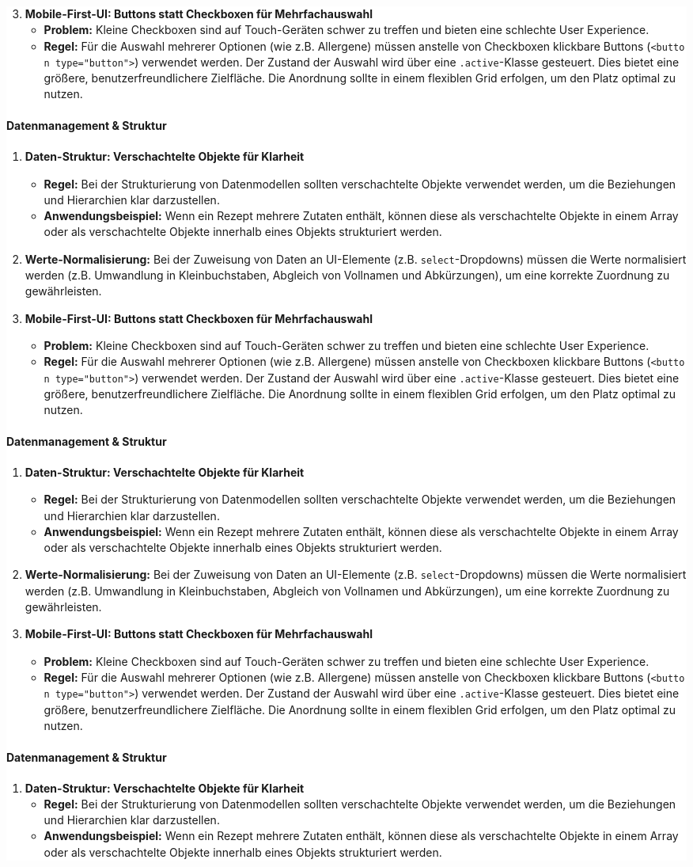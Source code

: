 3.  **Mobile-First-UI: Buttons statt Checkboxen für Mehrfachauswahl**
    -   **Problem:** Kleine Checkboxen sind auf Touch-Geräten schwer zu treffen und bieten eine schlechte User Experience.
    -   **Regel:** Für die Auswahl mehrerer Optionen (wie z.B. Allergene) müssen anstelle von Checkboxen klickbare Buttons (`<button type="button">`) verwendet werden. Der Zustand der Auswahl wird über eine `.active`-Klasse gesteuert. Dies bietet eine größere, benutzerfreundlichere Zielfläche. Die Anordnung sollte in einem flexiblen Grid erfolgen, um den Platz optimal zu nutzen.

#### Datenmanagement & Struktur

1.  **Daten-Struktur: Verschachtelte Objekte für Klarheit**
    -   **Regel:** Bei der Strukturierung von Datenmodellen sollten verschachtelte Objekte verwendet werden, um die Beziehungen und Hierarchien klar darzustellen.
    -   **Anwendungsbeispiel:** Wenn ein Rezept mehrere Zutaten enthält, können diese als verschachtelte Objekte in einem Array oder als verschachtelte Objekte innerhalb eines Objekts strukturiert werden.

2.  **Werte-Normalisierung:** Bei der Zuweisung von Daten an UI-Elemente (z.B. `select`-Dropdowns) müssen die Werte normalisiert werden (z.B. Umwandlung in Kleinbuchstaben, Abgleich von Vollnamen und Abkürzungen), um eine korrekte Zuordnung zu gewährleisten.

3.  **Mobile-First-UI: Buttons statt Checkboxen für Mehrfachauswahl**
    -   **Problem:** Kleine Checkboxen sind auf Touch-Geräten schwer zu treffen und bieten eine schlechte User Experience.
    -   **Regel:** Für die Auswahl mehrerer Optionen (wie z.B. Allergene) müssen anstelle von Checkboxen klickbare Buttons (`<button type="button">`) verwendet werden. Der Zustand der Auswahl wird über eine `.active`-Klasse gesteuert. Dies bietet eine größere, benutzerfreundlichere Zielfläche. Die Anordnung sollte in einem flexiblen Grid erfolgen, um den Platz optimal zu nutzen.

#### Datenmanagement & Struktur

1.  **Daten-Struktur: Verschachtelte Objekte für Klarheit**
    -   **Regel:** Bei der Strukturierung von Datenmodellen sollten verschachtelte Objekte verwendet werden, um die Beziehungen und Hierarchien klar darzustellen.
    -   **Anwendungsbeispiel:** Wenn ein Rezept mehrere Zutaten enthält, können diese als verschachtelte Objekte in einem Array oder als verschachtelte Objekte innerhalb eines Objekts strukturiert werden.

2.  **Werte-Normalisierung:** Bei der Zuweisung von Daten an UI-Elemente (z.B. `select`-Dropdowns) müssen die Werte normalisiert werden (z.B. Umwandlung in Kleinbuchstaben, Abgleich von Vollnamen und Abkürzungen), um eine korrekte Zuordnung zu gewährleisten.

3.  **Mobile-First-UI: Buttons statt Checkboxen für Mehrfachauswahl**
    -   **Problem:** Kleine Checkboxen sind auf Touch-Geräten schwer zu treffen und bieten eine schlechte User Experience.
    -   **Regel:** Für die Auswahl mehrerer Optionen (wie z.B. Allergene) müssen anstelle von Checkboxen klickbare Buttons (`<button type="button">`) verwendet werden. Der Zustand der Auswahl wird über eine `.active`-Klasse gesteuert. Dies bietet eine größere, benutzerfreundlichere Zielfläche. Die Anordnung sollte in einem flexiblen Grid erfolgen, um den Platz optimal zu nutzen.

#### Datenmanagement & Struktur

1.  **Daten-Struktur: Verschachtelte Objekte für Klarheit**
    -   **Regel:** Bei der Strukturierung von Datenmodellen sollten verschachtelte Objekte verwendet werden, um die Beziehungen und Hierarchien klar darzustellen.
    -   **Anwendungsbeispiel:** Wenn ein Rezept mehrere Zutaten enthält, können diese als verschachtelte Objekte in einem Array oder als verschachtelte Objekte innerhalb eines Objekts strukturiert werden.
